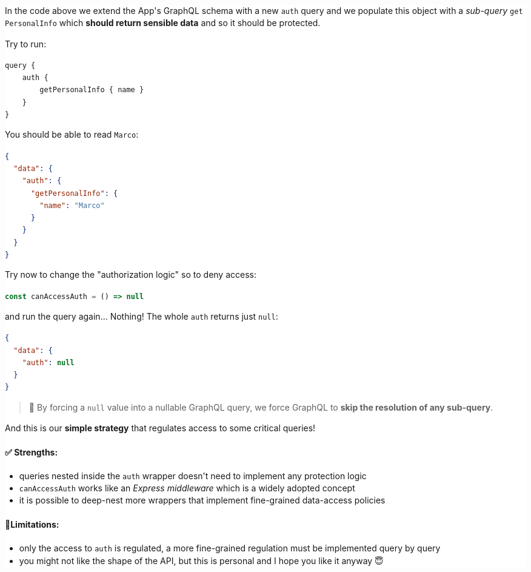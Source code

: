 In the code above we extend the App's GraphQL schema with a new `auth` query and we
populate this object with a _sub-query_ `getPersonalInfo` which **should return sensible data**
and so it should be protected.

Try to run:

```gql
query {
    auth {
        getPersonalInfo { name }
    }
}
```

You should be able to read `Marco`:

```json
{
  "data": {
    "auth": {
      "getPersonalInfo": {
        "name": "Marco"
      }
    }
  }
}
```

Try now to change the "authorization logic" so to deny access:

```js
const canAccessAuth = () => null
```

and run the query again... Nothing! The whole `auth` returns just `null`:

```json
{
  "data": {
    "auth": null
  }
}
```

> 📌 By forcing a `null` value into a nullable GraphQL query, we force GraphQL to
> **skip the resolution of any sub-query**.

And this is our **simple strategy** that regulates access to some critical queries!

#### ✅ Strengths:

- queries nested inside the `auth` wrapper doesn't need to implement any protection logic
- `canAccessAuth` works like an _Express middleware_ which is a widely adopted concept
- it is possible to deep-nest more wrappers that implement fine-grained data-access policies

#### 🔸Limitations:

- only the access to `auth` is regulated, a more fine-grained regulation must be implemented
  query by query
- you might not like the shape of the API, but this is personal and I hope you like it anyway 😇
